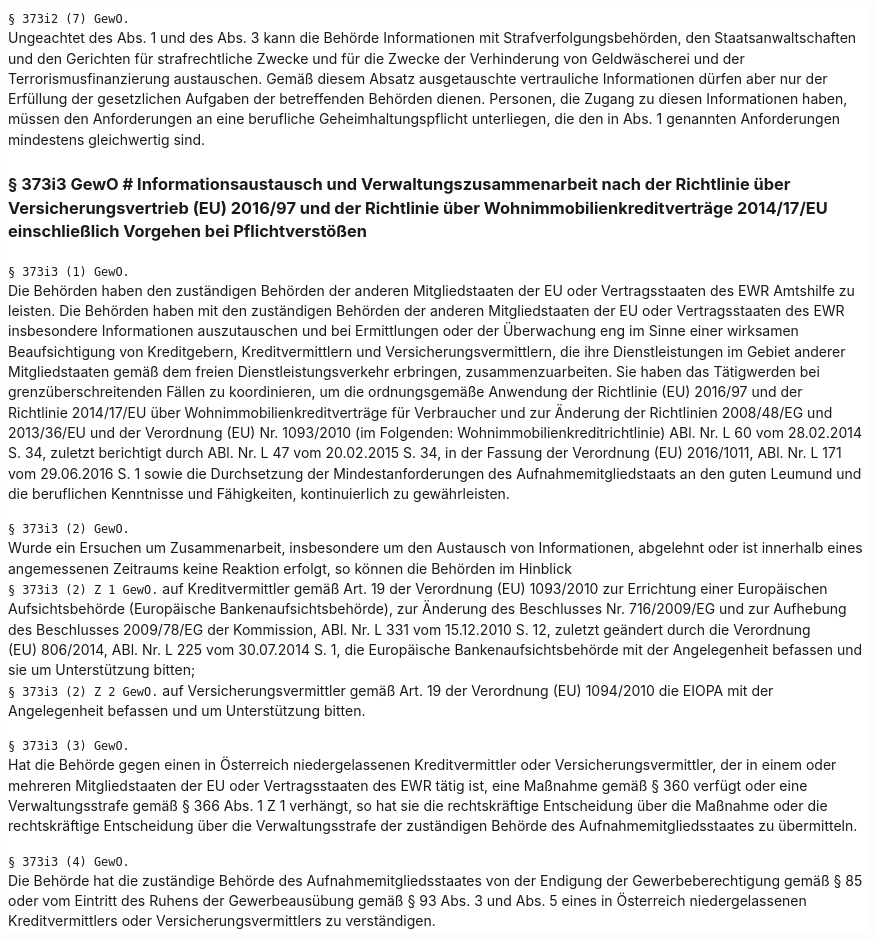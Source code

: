 `§ 373i2 (7) GewO.`  
Ungeachtet des Abs. 1 und des Abs. 3 kann die Behörde Informationen mit Strafverfolgungsbehörden, den Staatsanwaltschaften und den Gerichten für strafrechtliche Zwecke und für die Zwecke der Verhinderung von Geldwäscherei und der Terrorismusfinanzierung austauschen. Gemäß diesem Absatz ausgetauschte vertrauliche Informationen dürfen aber nur der Erfüllung der gesetzlichen Aufgaben der betreffenden Behörden dienen. Personen, die Zugang zu diesen Informationen haben, müssen den Anforderungen an eine berufliche Geheimhaltungspflicht unterliegen, die den in Abs. 1 genannten Anforderungen mindestens gleichwertig sind.

### § 373i3 GewO # Informationsaustausch und Verwaltungszusammenarbeit nach der Richtlinie über Versicherungsvertrieb (EU) 2016/97 und der Richtlinie über Wohnimmobilienkreditverträge 2014/17/EU einschließlich Vorgehen bei Pflichtverstößen

`§ 373i3 (1) GewO.`  
Die Behörden haben den zuständigen Behörden der anderen Mitgliedstaaten der EU oder Vertragsstaaten des EWR Amtshilfe zu leisten. Die Behörden haben mit den zuständigen Behörden der anderen Mitgliedstaaten der EU oder Vertragsstaaten des EWR insbesondere Informationen auszutauschen und bei Ermittlungen oder der Überwachung eng im Sinne einer wirksamen Beaufsichtigung von Kreditgebern, Kreditvermittlern und Versicherungsvermittlern, die ihre Dienstleistungen im Gebiet anderer Mitgliedstaaten gemäß dem freien Dienstleistungsverkehr erbringen, zusammenzuarbeiten. Sie haben das Tätigwerden bei grenzüberschreitenden Fällen zu koordinieren, um die ordnungsgemäße Anwendung der Richtlinie (EU) 2016/97 und der Richtlinie 2014/17/EU über Wohnimmobilienkreditverträge für Verbraucher und zur Änderung der Richtlinien 2008/48/EG und 2013/36/EU und der Verordnung (EU) Nr. 1093/2010 (im Folgenden: Wohnimmobilienkreditrichtlinie) ABl. Nr. L 60 vom 28.02.2014 S. 34, zuletzt berichtigt durch ABl. Nr. L 47 vom 20.02.2015 S. 34, in der Fassung der Verordnung (EU) 2016/1011, ABl. Nr. L 171 vom 29.06.2016 S. 1 sowie die Durchsetzung der Mindestanforderungen des Aufnahmemitgliedstaats an den guten Leumund und die beruflichen Kenntnisse und Fähigkeiten, kontinuierlich zu gewährleisten.

`§ 373i3 (2) GewO.`  
Wurde ein Ersuchen um Zusammenarbeit, insbesondere um den Austausch von Informationen, abgelehnt oder ist innerhalb eines angemessenen Zeitraums keine Reaktion erfolgt, so können die Behörden im Hinblick  
`§ 373i3 (2) Z 1 GewO.`
auf Kreditvermittler gemäß Art. 19 der Verordnung (EU) 1093/2010 zur Errichtung einer Europäischen Aufsichtsbehörde (Europäische Bankenaufsichtsbehörde), zur Änderung des Beschlusses Nr. 716/2009/EG und zur Aufhebung des Beschlusses 2009/78/EG der Kommission, ABl. Nr. L 331 vom 15.12.2010 S. 12, zuletzt geändert durch die Verordnung (EU) 806/2014, ABl. Nr. L 225 vom 30.07.2014 S. 1, die Europäische Bankenaufsichtsbehörde mit der Angelegenheit befassen und sie um Unterstützung bitten;  
`§ 373i3 (2) Z 2 GewO.`
auf Versicherungsvermittler gemäß Art. 19 der Verordnung (EU) 1094/2010 die EIOPA mit der Angelegenheit befassen und um Unterstützung bitten.

`§ 373i3 (3) GewO.`  
Hat die Behörde gegen einen in Österreich niedergelassenen Kreditvermittler oder Versicherungsvermittler, der in einem oder mehreren Mitgliedstaaten der EU oder Vertragsstaaten des EWR tätig ist, eine Maßnahme gemäß § 360 verfügt oder eine Verwaltungsstrafe gemäß § 366 Abs. 1 Z 1 verhängt, so hat sie die rechtskräftige Entscheidung über die Maßnahme oder die rechtskräftige Entscheidung über die Verwaltungsstrafe der zuständigen Behörde des Aufnahmemitgliedsstaates zu übermitteln.

`§ 373i3 (4) GewO.`  
Die Behörde hat die zuständige Behörde des Aufnahmemitgliedsstaates von der Endigung der Gewerbeberechtigung gemäß § 85 oder vom Eintritt des Ruhens der Gewerbeausübung gemäß § 93 Abs. 3 und Abs. 5 eines in Österreich niedergelassenen Kreditvermittlers oder Versicherungsvermittlers zu verständigen.
